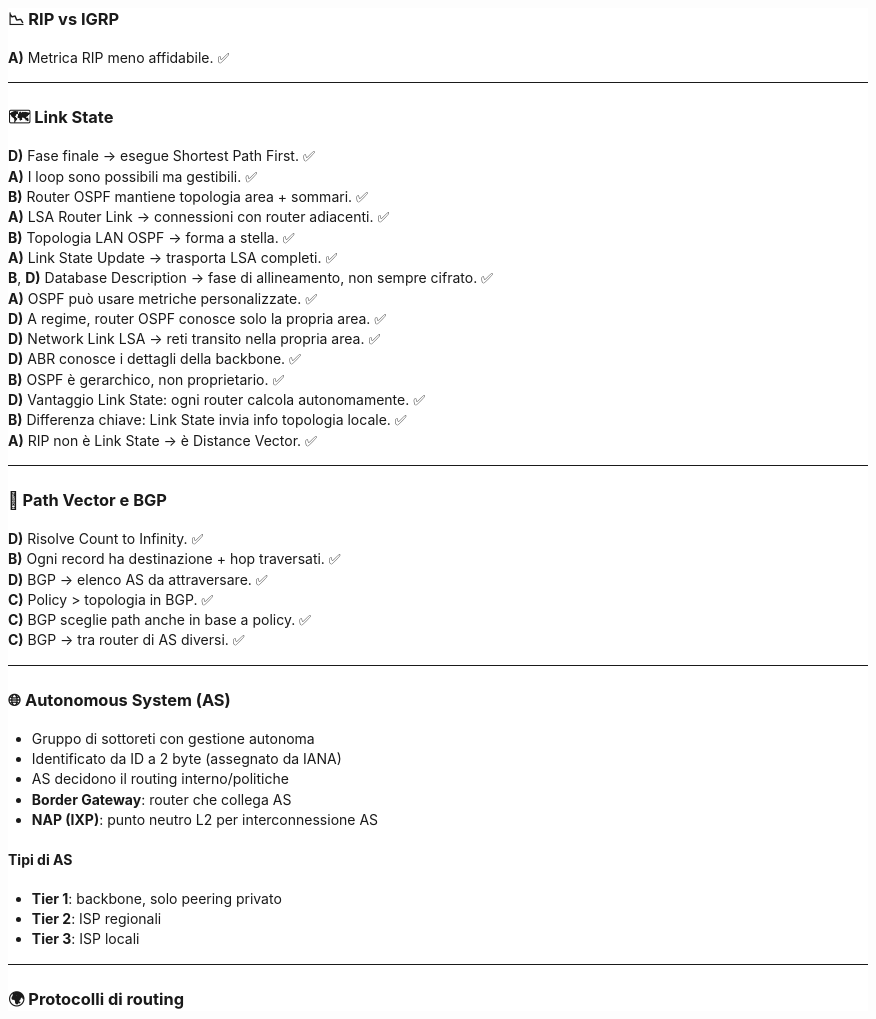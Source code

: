 
### 📉 RIP vs IGRP
**A)** Metrica RIP meno affidabile. ✅

---

### 🗺 Link State

**D)** Fase finale → esegue Shortest Path First. ✅  
**A)** I loop sono possibili ma gestibili. ✅  
**B)** Router OSPF mantiene topologia area + sommari. ✅  
**A)** LSA Router Link → connessioni con router adiacenti. ✅  
**B)** Topologia LAN OSPF → forma a stella. ✅  
**A)** Link State Update → trasporta LSA completi. ✅  
**B**, **D)** Database Description → fase di allineamento, non sempre cifrato. ✅  
**A)** OSPF può usare metriche personalizzate. ✅  
**D)** A regime, router OSPF conosce solo la propria area. ✅  
**D)** Network Link LSA → reti transito nella propria area. ✅  
**D)** ABR conosce i dettagli della backbone. ✅  
**B)** OSPF è gerarchico, non proprietario. ✅  
**D)** Vantaggio Link State: ogni router calcola autonomamente. ✅  
**B)** Differenza chiave: Link State invia info topologia locale. ✅  
**A)** RIP non è Link State → è Distance Vector. ✅

---

### 🧭 Path Vector e BGP

**D)** Risolve Count to Infinity. ✅  
**B)** Ogni record ha destinazione + hop traversati. ✅  
**D)** BGP → elenco AS da attraversare. ✅  
**C)** Policy > topologia in BGP. ✅  
**C)** BGP sceglie path anche in base a policy. ✅  
**C)** BGP → tra router di AS diversi. ✅

---

### 🌐 Autonomous System (AS)

- Gruppo di sottoreti con gestione autonoma
- Identificato da ID a 2 byte (assegnato da IANA)
- AS decidono il routing interno/politiche
- **Border Gateway**: router che collega AS
- **NAP (IXP)**: punto neutro L2 per interconnessione AS

#### Tipi di AS
- **Tier 1**: backbone, solo peering privato
- **Tier 2**: ISP regionali
- **Tier 3**: ISP locali

---

### 🌍 Protocolli di routing
